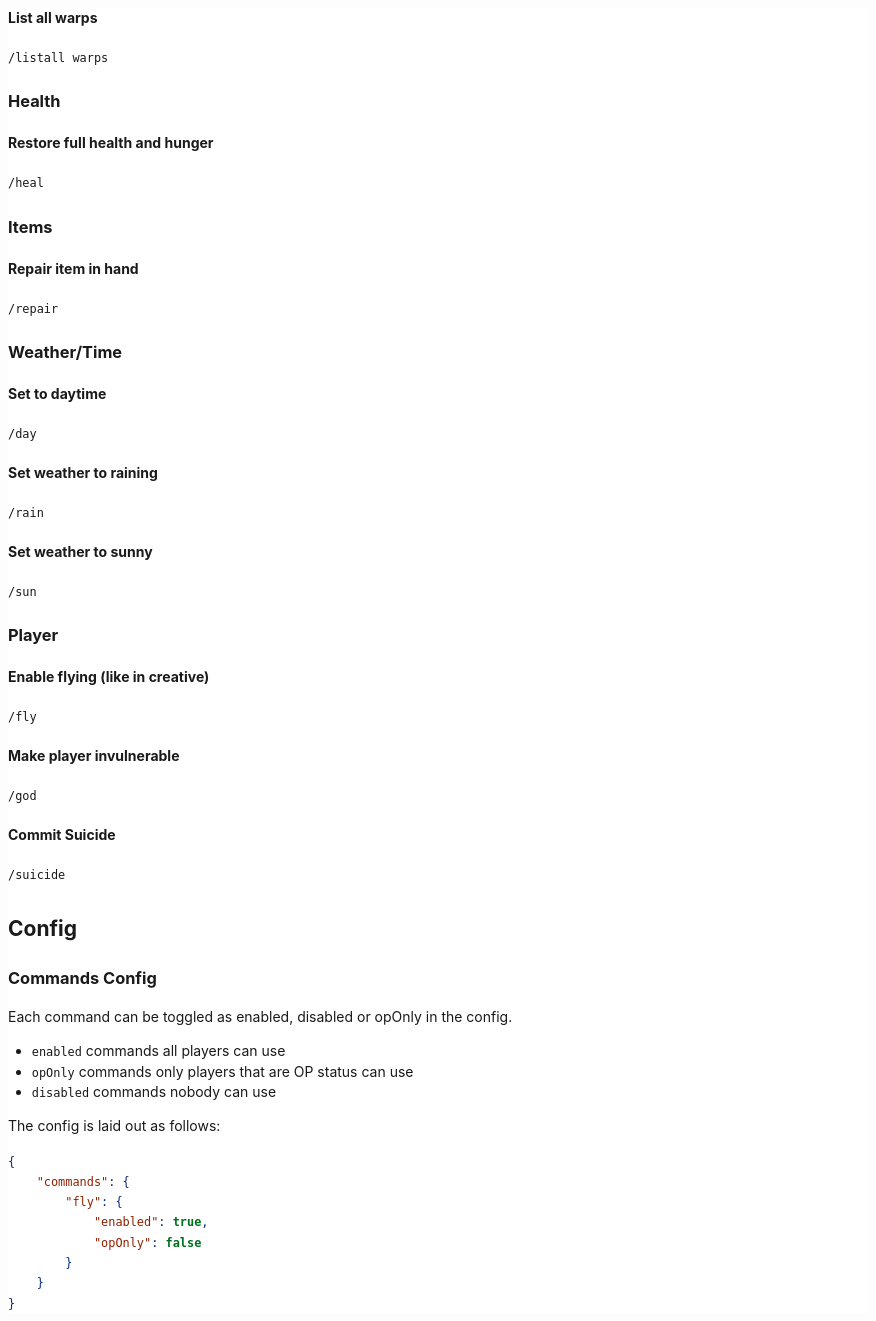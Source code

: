 #### List all warps
`/listall warps`


### Health
#### Restore full health and hunger
`/heal`

### Items
#### Repair item in hand
`/repair`

### Weather/Time
#### Set to daytime
`/day`

#### Set weather to raining
`/rain`

#### Set weather to sunny
`/sun`

### Player
#### Enable flying (like in creative)
`/fly`

#### Make player invulnerable
`/god`

#### Commit Suicide
`/suicide`


## Config

### Commands Config
Each command can be toggled as enabled, disabled or opOnly in the config. 
- `enabled` commands all players can use
- `opOnly` commands only players that are OP status can use
- `disabled` commands nobody can use

The config is laid out as follows:

```json
{
	"commands": {
		"fly": {
			"enabled": true,
			"opOnly": false
		}
	}
}
```
